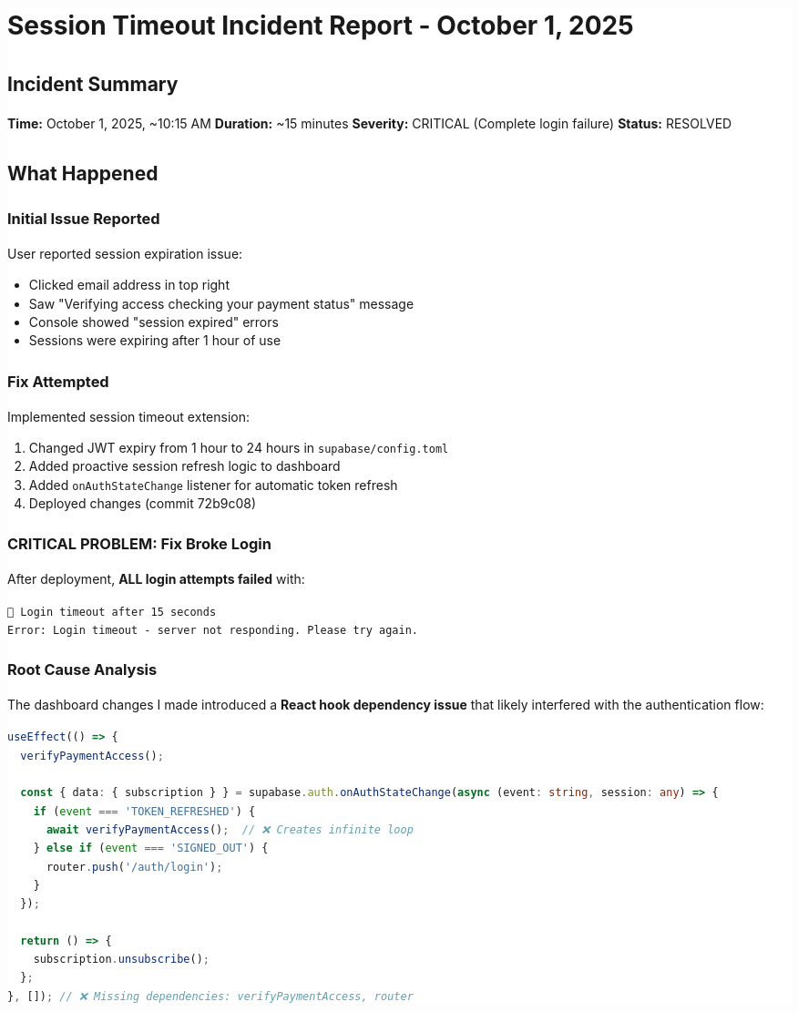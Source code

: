 # Session Timeout Incident Report - October 1, 2025

## Incident Summary
**Time:** October 1, 2025, ~10:15 AM
**Duration:** ~15 minutes
**Severity:** CRITICAL (Complete login failure)
**Status:** RESOLVED

## What Happened

### Initial Issue Reported
User reported session expiration issue:
- Clicked email address in top right
- Saw "Verifying access checking your payment status" message
- Console showed "session expired" errors
- Sessions were expiring after 1 hour of use

### Fix Attempted
Implemented session timeout extension:
1. Changed JWT expiry from 1 hour to 24 hours in `supabase/config.toml`
2. Added proactive session refresh logic to dashboard
3. Added `onAuthStateChange` listener for automatic token refresh
4. Deployed changes (commit 72b9c08)

### **CRITICAL PROBLEM:** Fix Broke Login
After deployment, **ALL login attempts failed** with:
```
🔐 Login timeout after 15 seconds
Error: Login timeout - server not responding. Please try again.
```

### Root Cause Analysis

The dashboard changes I made introduced a **React hook dependency issue** that likely interfered with the authentication flow:

```typescript
useEffect(() => {
  verifyPaymentAccess();
  
  const { data: { subscription } } = supabase.auth.onAuthStateChange(async (event: string, session: any) => {
    if (event === 'TOKEN_REFRESHED') {
      await verifyPaymentAccess();  // ❌ Creates infinite loop
    } else if (event === 'SIGNED_OUT') {
      router.push('/auth/login');
    }
  });

  return () => {
    subscription.unsubscribe();
  };
}, []); // ❌ Missing dependencies: verifyPaymentAccess, router
```
